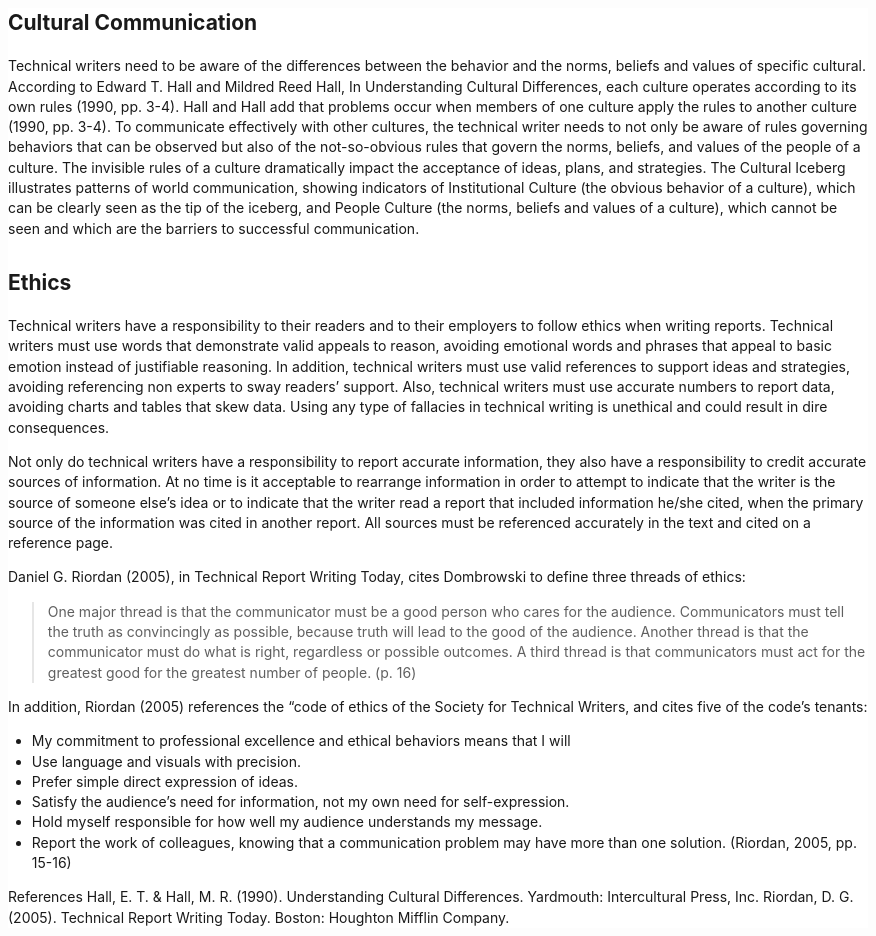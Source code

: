 ## Cultural Communication

Technical writers need to be aware of the differences between the behavior and the norms, beliefs and values of specific cultural. According to Edward T. Hall and Mildred Reed Hall, In Understanding Cultural Differences, each culture operates according to its own rules \(1990, pp. 3-4\). Hall and Hall add that problems occur when members of one culture apply the rules to another culture \(1990, pp. 3-4\). To communicate effectively with other cultures, the technical writer needs to not only be aware of rules governing behaviors that can be observed but also of the not-so-obvious rules that govern the norms, beliefs, and values of the people of a culture. The invisible rules of a culture dramatically impact the acceptance of ideas, plans, and strategies. The Cultural Iceberg illustrates patterns of world communication, showing indicators of Institutional Culture \(the obvious behavior of a culture\), which can be clearly seen as the tip of the iceberg, and People Culture \(the norms, beliefs and values of a culture\), which cannot be seen and which are the barriers to successful communication.

## Ethics

Technical writers have a responsibility to their readers and to their employers to follow ethics when writing reports. Technical writers must use words that demonstrate valid appeals to reason, avoiding emotional words and phrases that appeal to basic emotion instead of justifiable reasoning. In addition, technical writers must use valid references to support ideas and strategies, avoiding referencing non experts to sway readers’ support. Also, technical writers must use accurate numbers to report data, avoiding charts and tables that skew data. Using any type of fallacies in technical writing is unethical and could result in dire consequences.

Not only do technical writers have a responsibility to report accurate information, they also have a responsibility to credit accurate sources of information. At no time is it acceptable to rearrange information in order to attempt to indicate that the writer is the source of someone else’s idea or to indicate that the writer read a report that included information he/she cited, when the primary source of the information was cited in another report. All sources must be referenced accurately in the text and cited on a reference page.

Daniel G. Riordan \(2005\), in Technical Report Writing Today, cites Dombrowski to define three threads of ethics:

> One major thread is that the communicator must be a good person who cares for the audience. Communicators must tell the truth as convincingly as possible, because truth will lead to the good of the audience. Another thread is that the communicator must do what is right, regardless or possible outcomes. A third thread is that communicators must act for the greatest good for the greatest number of people. \(p. 16\)

In addition, Riordan \(2005\) references the “code of ethics of the Society for Technical Writers, and cites five of the code’s tenants:

* My commitment to professional excellence and ethical behaviors means that I will
* Use language and visuals with precision.
* Prefer simple direct expression of ideas.
* Satisfy the audience’s need for information, not my own need for self-expression.
* Hold myself responsible for how well my audience understands my message.
* Report the work of colleagues, knowing that a communication problem may have more than one solution. \(Riordan, 2005, pp. 15-16\)

References Hall, E. T. & Hall, M. R. \(1990\). Understanding Cultural Differences. Yardmouth: Intercultural Press, Inc. Riordan, D. G. \(2005\). Technical Report Writing Today. Boston: Houghton Mifflin Company.
